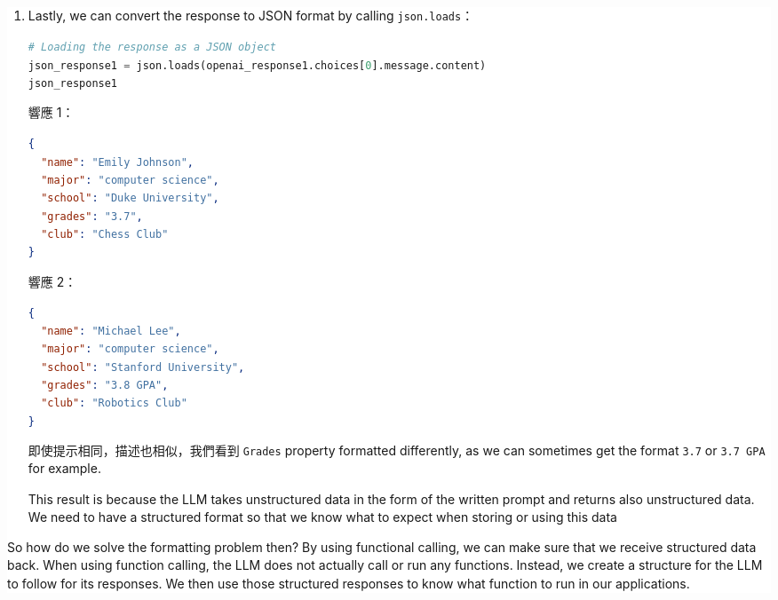 1. Lastly, we can convert the response to JSON format by calling `json.loads`：

   ```python
   # Loading the response as a JSON object
   json_response1 = json.loads(openai_response1.choices[0].message.content)
   json_response1
   ```

   響應 1：

   ```json
   {
     "name": "Emily Johnson",
     "major": "computer science",
     "school": "Duke University",
     "grades": "3.7",
     "club": "Chess Club"
   }
   ```

   響應 2：

   ```json
   {
     "name": "Michael Lee",
     "major": "computer science",
     "school": "Stanford University",
     "grades": "3.8 GPA",
     "club": "Robotics Club"
   }
   ```

   即使提示相同，描述也相似，我們看到 `Grades` property formatted differently, as we can sometimes get the format `3.7` or `3.7 GPA` for example.

   This result is because the LLM takes unstructured data in the form of the written prompt and returns also unstructured data. We need to have a structured format so that we know what to expect when storing or using this data

So how do we solve the formatting problem then? By using functional calling, we can make sure that we receive structured data back. When using function calling, the LLM does not actually call or run any functions. Instead, we create a structure for the LLM to follow for its responses. We then use those structured responses to know what function to run in our applications.
